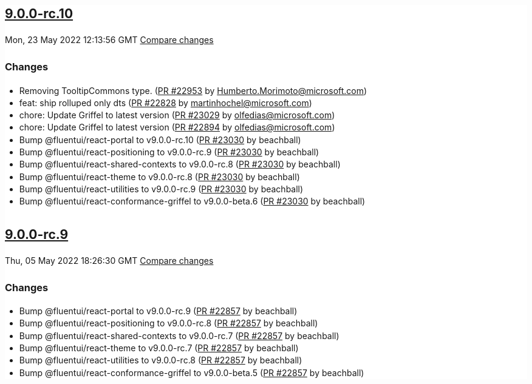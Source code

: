 ## [9.0.0-rc.10](https://github.com/microsoft/fluentui/tree/@fluentui/react-tooltip_v9.0.0-rc.10)

Mon, 23 May 2022 12:13:56 GMT 
[Compare changes](https://github.com/microsoft/fluentui/compare/@fluentui/react-tooltip_v9.0.0-rc.9..@fluentui/react-tooltip_v9.0.0-rc.10)

### Changes

- Removing TooltipCommons type. ([PR #22953](https://github.com/microsoft/fluentui/pull/22953) by Humberto.Morimoto@microsoft.com)
- feat: ship rolluped only dts ([PR #22828](https://github.com/microsoft/fluentui/pull/22828) by martinhochel@microsoft.com)
- chore: Update Griffel to latest version ([PR #23029](https://github.com/microsoft/fluentui/pull/23029) by olfedias@microsoft.com)
- chore: Update Griffel to latest version ([PR #22894](https://github.com/microsoft/fluentui/pull/22894) by olfedias@microsoft.com)
- Bump @fluentui/react-portal to v9.0.0-rc.10 ([PR #23030](https://github.com/microsoft/fluentui/pull/23030) by beachball)
- Bump @fluentui/react-positioning to v9.0.0-rc.9 ([PR #23030](https://github.com/microsoft/fluentui/pull/23030) by beachball)
- Bump @fluentui/react-shared-contexts to v9.0.0-rc.8 ([PR #23030](https://github.com/microsoft/fluentui/pull/23030) by beachball)
- Bump @fluentui/react-theme to v9.0.0-rc.8 ([PR #23030](https://github.com/microsoft/fluentui/pull/23030) by beachball)
- Bump @fluentui/react-utilities to v9.0.0-rc.9 ([PR #23030](https://github.com/microsoft/fluentui/pull/23030) by beachball)
- Bump @fluentui/react-conformance-griffel to v9.0.0-beta.6 ([PR #23030](https://github.com/microsoft/fluentui/pull/23030) by beachball)

## [9.0.0-rc.9](https://github.com/microsoft/fluentui/tree/@fluentui/react-tooltip_v9.0.0-rc.9)

Thu, 05 May 2022 18:26:30 GMT 
[Compare changes](https://github.com/microsoft/fluentui/compare/@fluentui/react-tooltip_v9.0.0-rc.8..@fluentui/react-tooltip_v9.0.0-rc.9)

### Changes

- Bump @fluentui/react-portal to v9.0.0-rc.9 ([PR #22857](https://github.com/microsoft/fluentui/pull/22857) by beachball)
- Bump @fluentui/react-positioning to v9.0.0-rc.8 ([PR #22857](https://github.com/microsoft/fluentui/pull/22857) by beachball)
- Bump @fluentui/react-shared-contexts to v9.0.0-rc.7 ([PR #22857](https://github.com/microsoft/fluentui/pull/22857) by beachball)
- Bump @fluentui/react-theme to v9.0.0-rc.7 ([PR #22857](https://github.com/microsoft/fluentui/pull/22857) by beachball)
- Bump @fluentui/react-utilities to v9.0.0-rc.8 ([PR #22857](https://github.com/microsoft/fluentui/pull/22857) by beachball)
- Bump @fluentui/react-conformance-griffel to v9.0.0-beta.5 ([PR #22857](https://github.com/microsoft/fluentui/pull/22857) by beachball)

